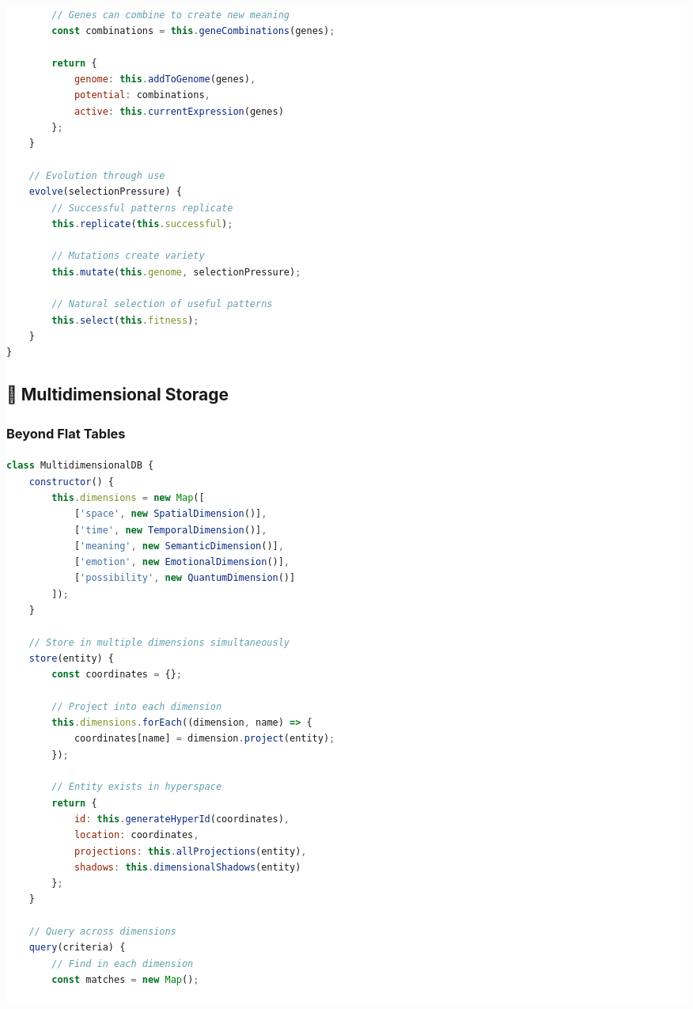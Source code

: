 ```javascript
        // Genes can combine to create new meaning
        const combinations = this.geneCombinations(genes);
        
        return {
            genome: this.addToGenome(genes),
            potential: combinations,
            active: this.currentExpression(genes)
        };
    }
    
    // Evolution through use
    evolve(selectionPressure) {
        // Successful patterns replicate
        this.replicate(this.successful);
        
        // Mutations create variety
        this.mutate(this.genome, selectionPressure);
        
        // Natural selection of useful patterns
        this.select(this.fitness);
    }
}
```

## 🌈 Multidimensional Storage

### Beyond Flat Tables

```javascript
class MultidimensionalDB {
    constructor() {
        this.dimensions = new Map([
            ['space', new SpatialDimension()],
            ['time', new TemporalDimension()],
            ['meaning', new SemanticDimension()],
            ['emotion', new EmotionalDimension()],
            ['possibility', new QuantumDimension()]
        ]);
    }
    
    // Store in multiple dimensions simultaneously
    store(entity) {
        const coordinates = {};
        
        // Project into each dimension
        this.dimensions.forEach((dimension, name) => {
            coordinates[name] = dimension.project(entity);
        });
        
        // Entity exists in hyperspace
        return {
            id: this.generateHyperId(coordinates),
            location: coordinates,
            projections: this.allProjections(entity),
            shadows: this.dimensionalShadows(entity)
        };
    }
    
    // Query across dimensions
    query(criteria) {
        // Find in each dimension
        const matches = new Map();
        
```
